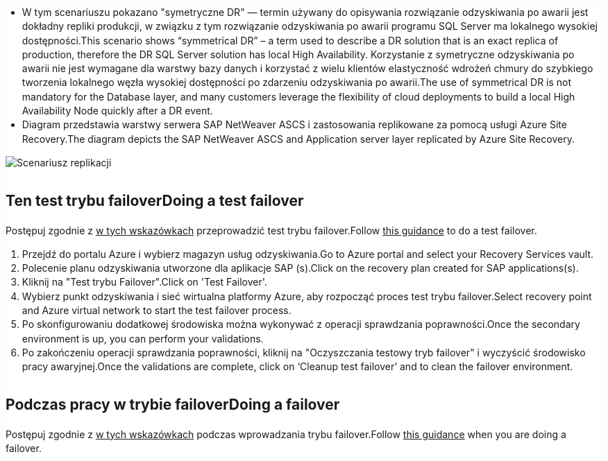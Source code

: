 * <span data-ttu-id="3a8a2-164">W tym scenariuszu pokazano "symetryczne DR" — termin używany do opisywania rozwiązanie odzyskiwania po awarii jest dokładny repliki produkcji, w związku z tym rozwiązanie odzyskiwania po awarii programu SQL Server ma lokalnego wysokiej dostępności.</span><span class="sxs-lookup"><span data-stu-id="3a8a2-164">This scenario shows “symmetrical DR” – a term used to describe a DR solution that is an exact replica of production, therefore the DR SQL Server solution has local High Availability.</span></span> <span data-ttu-id="3a8a2-165">Korzystanie z symetryczne odzyskiwania po awarii nie jest wymagane dla warstwy bazy danych i korzystać z wielu klientów elastyczność wdrożeń chmury do szybkiego tworzenia lokalnego węzła wysokiej dostępności po zdarzeniu odzyskiwania po awarii.</span><span class="sxs-lookup"><span data-stu-id="3a8a2-165">The use of symmetrical DR is not mandatory for the Database layer, and many customers leverage the flexibility of cloud deployments to build a local High Availability Node quickly after a DR event.</span></span>
* <span data-ttu-id="3a8a2-166">Diagram przedstawia warstwy serwera SAP NetWeaver ASCS i zastosowania replikowane za pomocą usługi Azure Site Recovery.</span><span class="sxs-lookup"><span data-stu-id="3a8a2-166">The diagram depicts the SAP NetWeaver ASCS and Application server layer replicated by Azure Site Recovery.</span></span>

![Scenariusz replikacji](./media/site-recovery-sap/sap-replication-scenario.png)

## <a name="doing-a-test-failover"></a><span data-ttu-id="3a8a2-168">Ten test trybu failover</span><span class="sxs-lookup"><span data-stu-id="3a8a2-168">Doing a test failover</span></span>
<span data-ttu-id="3a8a2-169">Postępuj zgodnie z [w tych wskazówkach](azure-to-azure-walkthrough-test-failover.md) przeprowadzić test trybu failover.</span><span class="sxs-lookup"><span data-stu-id="3a8a2-169">Follow [this guidance](azure-to-azure-walkthrough-test-failover.md) to do a test failover.</span></span>

1.  <span data-ttu-id="3a8a2-170">Przejdź do portalu Azure i wybierz magazyn usług odzyskiwania.</span><span class="sxs-lookup"><span data-stu-id="3a8a2-170">Go to Azure portal and select your Recovery Services vault.</span></span>
2.  <span data-ttu-id="3a8a2-171">Polecenie planu odzyskiwania utworzone dla aplikacje SAP (s).</span><span class="sxs-lookup"><span data-stu-id="3a8a2-171">Click on the recovery plan created for SAP applications(s).</span></span>
3.  <span data-ttu-id="3a8a2-172">Kliknij na "Test trybu Failover".</span><span class="sxs-lookup"><span data-stu-id="3a8a2-172">Click on 'Test Failover'.</span></span>
4.  <span data-ttu-id="3a8a2-173">Wybierz punkt odzyskiwania i sieć wirtualna platformy Azure, aby rozpocząć proces test trybu failover.</span><span class="sxs-lookup"><span data-stu-id="3a8a2-173">Select recovery point and Azure virtual network to start the test failover process.</span></span>
5.  <span data-ttu-id="3a8a2-174">Po skonfigurowaniu dodatkowej środowiska można wykonywać z operacji sprawdzania poprawności.</span><span class="sxs-lookup"><span data-stu-id="3a8a2-174">Once the secondary environment is up, you can perform your validations.</span></span>
6.  <span data-ttu-id="3a8a2-175">Po zakończeniu operacji sprawdzania poprawności, kliknij na "Oczyszczania testowy tryb failover" i wyczyścić środowisko pracy awaryjnej.</span><span class="sxs-lookup"><span data-stu-id="3a8a2-175">Once the validations are complete, click on ‘Cleanup test failover’ and to clean the failover environment.</span></span>

## <a name="doing-a-failover"></a><span data-ttu-id="3a8a2-176">Podczas pracy w trybie failover</span><span class="sxs-lookup"><span data-stu-id="3a8a2-176">Doing a failover</span></span>
<span data-ttu-id="3a8a2-177">Postępuj zgodnie z [w tych wskazówkach](site-recovery-failover.md) podczas wprowadzania trybu failover.</span><span class="sxs-lookup"><span data-stu-id="3a8a2-177">Follow [this guidance](site-recovery-failover.md) when you are doing a failover.</span></span>
